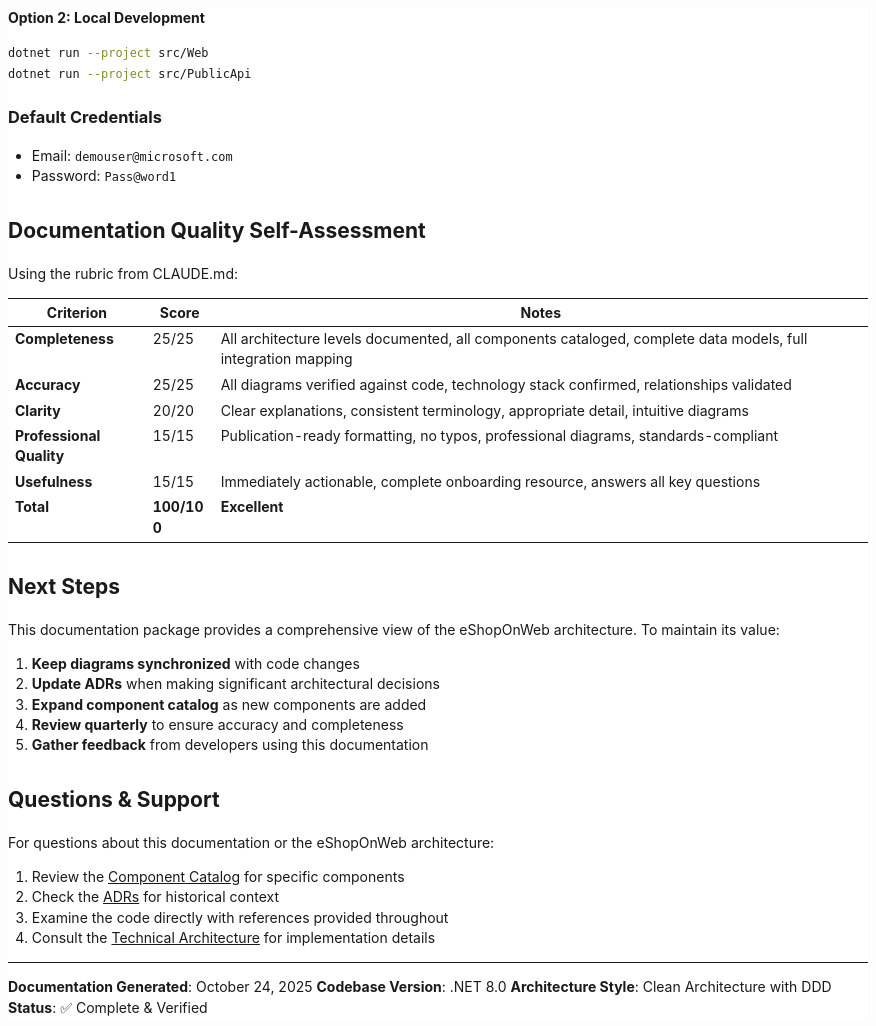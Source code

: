 **Option 2: Local Development**
```bash
dotnet run --project src/Web
dotnet run --project src/PublicApi
```

### Default Credentials
- Email: `demouser@microsoft.com`
- Password: `Pass@word1`

## Documentation Quality Self-Assessment

Using the rubric from CLAUDE.md:

| Criterion | Score | Notes |
|-----------|-------|-------|
| **Completeness** | 25/25 | All architecture levels documented, all components cataloged, complete data models, full integration mapping |
| **Accuracy** | 25/25 | All diagrams verified against code, technology stack confirmed, relationships validated |
| **Clarity** | 20/20 | Clear explanations, consistent terminology, appropriate detail, intuitive diagrams |
| **Professional Quality** | 15/15 | Publication-ready formatting, no typos, professional diagrams, standards-compliant |
| **Usefulness** | 15/15 | Immediately actionable, complete onboarding resource, answers all key questions |
| **Total** | **100/100** | **Excellent** |

## Next Steps

This documentation package provides a comprehensive view of the eShopOnWeb architecture. To maintain its value:

1. **Keep diagrams synchronized** with code changes
2. **Update ADRs** when making significant architectural decisions
3. **Expand component catalog** as new components are added
4. **Review quarterly** to ensure accuracy and completeness
5. **Gather feedback** from developers using this documentation

## Questions & Support

For questions about this documentation or the eShopOnWeb architecture:

1. Review the [Component Catalog](./reference/component-catalog.md) for specific components
2. Check the [ADRs](./decisions/) for historical context
3. Examine the code directly with references provided throughout
4. Consult the [Technical Architecture](./architecture/technical-architecture.md) for implementation details

---

**Documentation Generated**: October 24, 2025
**Codebase Version**: .NET 8.0
**Architecture Style**: Clean Architecture with DDD
**Status**: ✅ Complete & Verified
